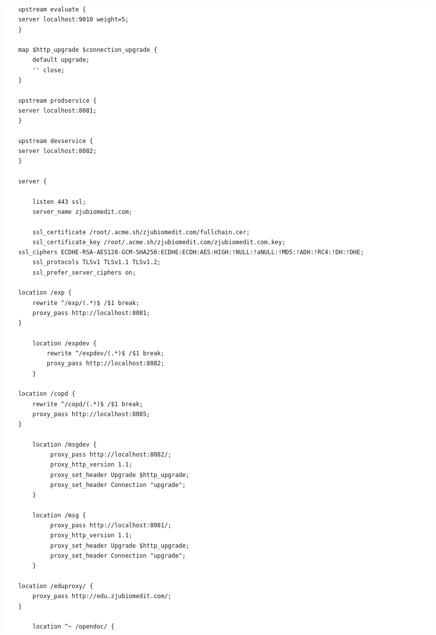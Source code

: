 ```shell
    upstream evaluate {
	server localhost:9010 weight=5;
    }

    map $http_upgrade $connection_upgrade {
    	default upgrade;
    	'' close;
    }

    upstream prodservice {
	server localhost:8081;	
    }

    upstream devservice {
   	server localhost:8082; 
    }

    server {

    	listen 443 ssl;
        server_name zjubiomedit.com;

        ssl_certificate /root/.acme.sh/zjubiomedit.com/fullchain.cer;
        ssl_certificate_key /root/.acme.sh/zjubiomedit.com/zjubiomedit.com.key;
	ssl_ciphers ECDHE-RSA-AES128-GCM-SHA256:ECDHE:ECDH:AES:HIGH:!NULL:!aNULL:!MD5:!ADH:!RC4:!DH:!DHE;
    	ssl_protocols TLSv1 TLSv1.1 TLSv1.2;
    	ssl_prefer_server_ciphers on;
	
	location /exp {
	    rewrite ^/exp/(.*)$ /$1 break;
	    proxy_pass http://localhost:8081;
	}
	
        location /expdev {
            rewrite ^/expdev/(.*)$ /$1 break;
            proxy_pass http://localhost:8082;
        }

	location /copd {
	    rewrite ^/copd/(.*)$ /$1 break;
	    proxy_pass http://localhost:8085;
	}

     	location /msgdev {
             proxy_pass http://localhost:8082/;
             proxy_http_version 1.1;
             proxy_set_header Upgrade $http_upgrade;
             proxy_set_header Connection "upgrade";
        }

        location /msg {
             proxy_pass http://localhost:8081/;
             proxy_http_version 1.1;
             proxy_set_header Upgrade $http_upgrade;
             proxy_set_header Connection "upgrade";
        }

	location /eduproxy/ {
		proxy_pass http://edu.zjubiomedit.com/;	
	}

        location ^~ /opendoc/ {
```